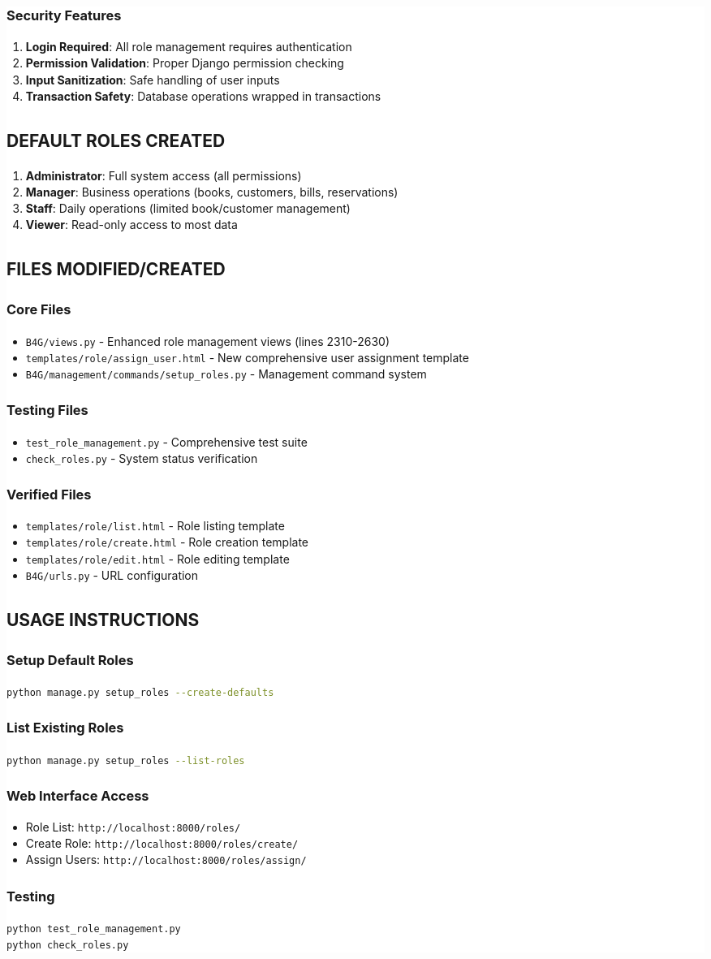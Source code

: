 ### **Security Features**
1. **Login Required**: All role management requires authentication
2. **Permission Validation**: Proper Django permission checking
3. **Input Sanitization**: Safe handling of user inputs
4. **Transaction Safety**: Database operations wrapped in transactions

## DEFAULT ROLES CREATED

1. **Administrator**: Full system access (all permissions)
2. **Manager**: Business operations (books, customers, bills, reservations)
3. **Staff**: Daily operations (limited book/customer management)
4. **Viewer**: Read-only access to most data

## FILES MODIFIED/CREATED

### **Core Files**
- `B4G/views.py` - Enhanced role management views (lines 2310-2630)
- `templates/role/assign_user.html` - New comprehensive user assignment template
- `B4G/management/commands/setup_roles.py` - Management command system

### **Testing Files**
- `test_role_management.py` - Comprehensive test suite
- `check_roles.py` - System status verification

### **Verified Files**
- `templates/role/list.html` - Role listing template
- `templates/role/create.html` - Role creation template  
- `templates/role/edit.html` - Role editing template
- `B4G/urls.py` - URL configuration

## USAGE INSTRUCTIONS

### **Setup Default Roles**
```bash
python manage.py setup_roles --create-defaults
```

### **List Existing Roles**
```bash
python manage.py setup_roles --list-roles
```

### **Web Interface Access**
- Role List: `http://localhost:8000/roles/`
- Create Role: `http://localhost:8000/roles/create/`
- Assign Users: `http://localhost:8000/roles/assign/`

### **Testing**
```bash
python test_role_management.py
python check_roles.py
```
